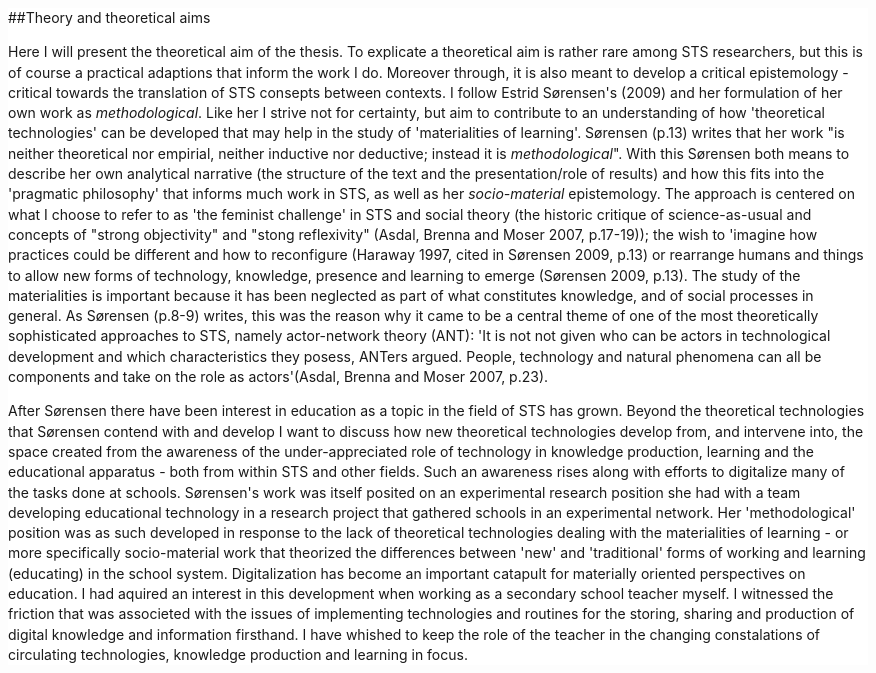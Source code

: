 
##Theory and theoretical aims

Here I will present the theoretical aim of the thesis. To explicate a theoretical aim is rather rare among STS researchers, but this is of course a practical adaptions that inform the work I do. Moreover through, it is also meant to develop a critical epistemology - critical towards the translation of STS consepts between contexts. I follow Estrid Sørensen's (2009) and her formulation of her own work as *methodological*. Like her I strive not for certainty, but aim to contribute to an understanding of how 'theoretical technologies' can be developed that may help in the study of 'materialities of learning'. Sørensen (p.13) writes that her work "is neither theoretical nor empirial, neither inductive nor deductive; instead it is *methodological*". With this Sørensen both means to describe her own analytical narrative (the structure of the text and the presentation/role of results) and how this fits into the 'pragmatic philosophy' that informs much work in STS, as well as her *socio-material* epistemology. The approach is centered on what I choose to refer to as 'the feminist challenge' in STS and social theory (the historic critique of science-as-usual and concepts of "strong objectivity" and "stong reflexivity" (Asdal, Brenna and Moser 2007, p.17-19)); the wish to 'imagine how practices could be different and how to reconfigure (Haraway 1997, cited in Sørensen 2009, p.13) or rearrange humans and things to allow new forms of technology, knowledge, presence and learning to emerge (Sørensen 2009, p.13). The study of the materialities is important because it has been neglected as part of what constitutes knowledge, and of social processes in general. As Sørensen (p.8-9) writes, this was the reason why it came to be a central theme of one of the most theoretically sophisticated approaches to STS, namely actor-network theory (ANT): 'It is not not given who can be actors in technological development and which characteristics they posess, ANTers argued. People, technology and natural phenomena can all be components and take on the role as actors'(Asdal, Brenna and Moser 2007, p.23). 

After Sørensen there have been interest in education as a topic in the field of STS has grown. Beyond the theoretical technologies that Sørensen contend with and develop I want to discuss how new theoretical technologies develop from, and intervene into, the space created from the awareness of the under-appreciated role of technology in knowledge production, learning and the educational apparatus - both from within STS and other fields. Such an awareness rises along with efforts to digitalize many of the tasks done at schools. Sørensen's work was itself posited on an experimental research position she had with a team developing educational technology in a research project that gathered schools in an experimental network. Her 'methodological' position was as such developed in response to the lack of theoretical technologies dealing with the materialities of learning - or more specifically socio-material work that theorized the differences between 'new' and 'traditional' forms of working and learning (educating) in the school system. Digitalization has become an important catapult for materially oriented perspectives on education. I had aquired an interest in this development when working as a secondary school teacher myself. I witnessed the friction that was associeted with the issues of implementing technologies and routines for the storing, sharing and production of digital knowledge and information firsthand. I have whished to keep the role of the teacher in the changing constalations of circulating technologies, knowledge production and learning in focus.
